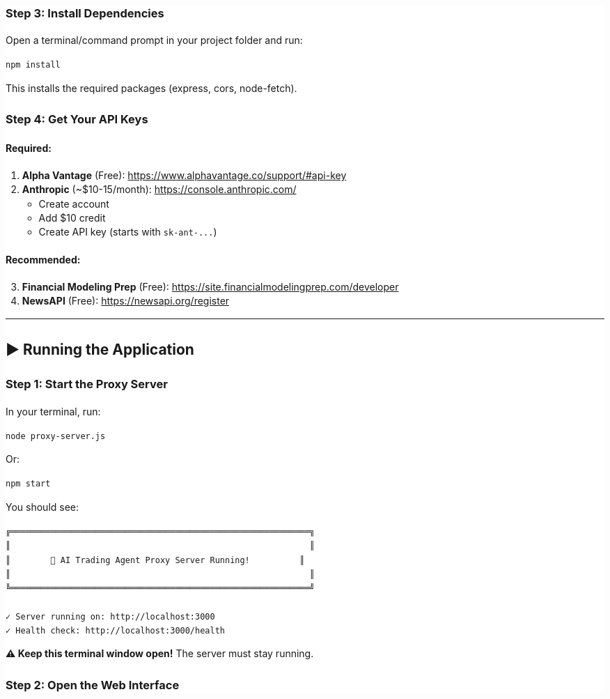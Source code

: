 ### Step 3: Install Dependencies

Open a terminal/command prompt in your project folder and run:

```bash
npm install
```

This installs the required packages (express, cors, node-fetch).

### Step 4: Get Your API Keys

#### Required:
1. **Alpha Vantage** (Free): https://www.alphavantage.co/support/#api-key
2. **Anthropic** (~$10-15/month): https://console.anthropic.com/
   - Create account
   - Add $10 credit
   - Create API key (starts with `sk-ant-...`)

#### Recommended:
3. **Financial Modeling Prep** (Free): https://site.financialmodelingprep.com/developer
4. **NewsAPI** (Free): https://newsapi.org/register

---

## ▶️ Running the Application

### Step 1: Start the Proxy Server

In your terminal, run:

```bash
node proxy-server.js
```

Or:

```bash
npm start
```

You should see:
```
╔════════════════════════════════════════════════════════════╗
║                                                            ║
║        🚀 AI Trading Agent Proxy Server Running!          ║
║                                                            ║
╚════════════════════════════════════════════════════════════╝

✓ Server running on: http://localhost:3000
✓ Health check: http://localhost:3000/health
```

**⚠️ Keep this terminal window open!** The server must stay running.

### Step 2: Open the Web Interface
